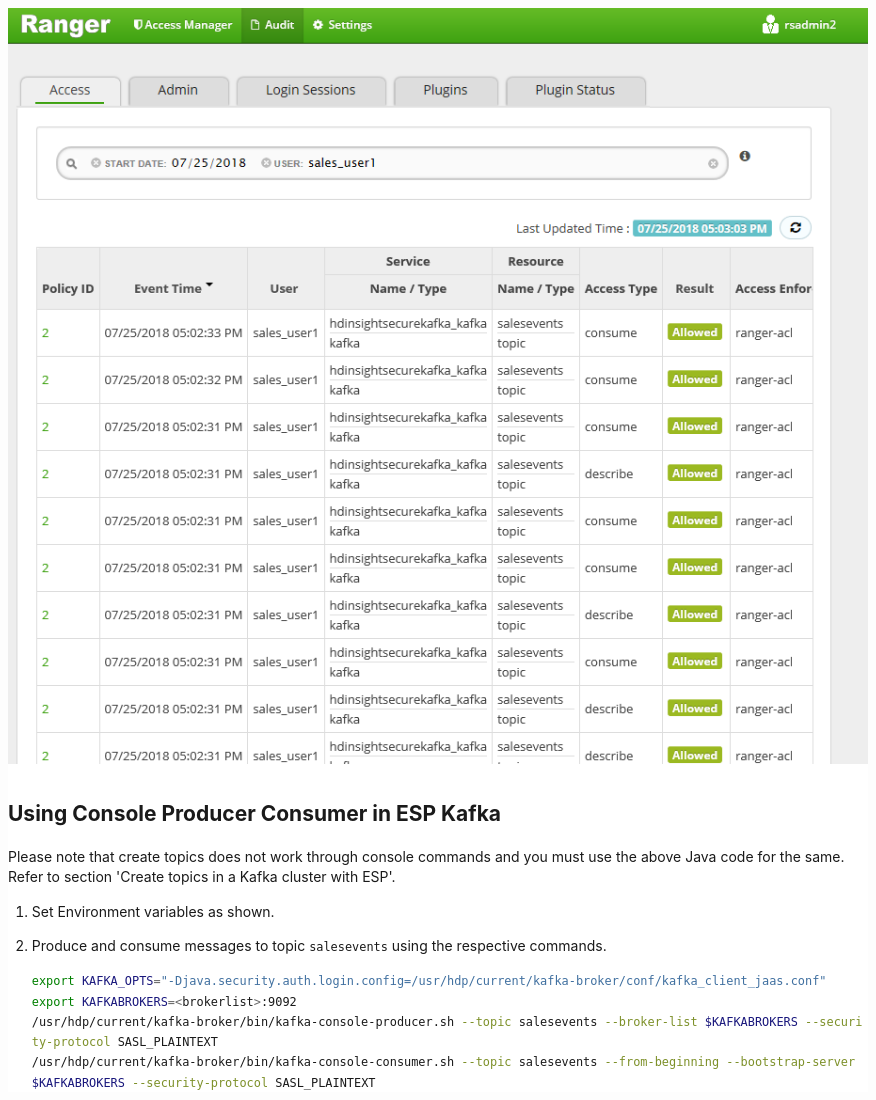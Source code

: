    ![Ranger UI policy audit access events ](./media/apache-domain-joined-run-kafka/apache-ranger-admin-audit.png)
   
## Using Console Producer Consumer in ESP Kafka

Please note that create topics does not work through console commands and you must use the above Java code for the same. Refer to section 'Create topics in a Kafka cluster with ESP'. 

1. Set Environment variables as shown.
2. Produce and consume messages to topic `salesevents` using the respective commands.

   ```bash
   export KAFKA_OPTS="-Djava.security.auth.login.config=/usr/hdp/current/kafka-broker/conf/kafka_client_jaas.conf"
   export KAFKABROKERS=<brokerlist>:9092
   /usr/hdp/current/kafka-broker/bin/kafka-console-producer.sh --topic salesevents --broker-list $KAFKABROKERS --security-protocol SASL_PLAINTEXT
   /usr/hdp/current/kafka-broker/bin/kafka-console-consumer.sh --topic salesevents --from-beginning --bootstrap-server $KAFKABROKERS --security-protocol SASL_PLAINTEXT
   ```
